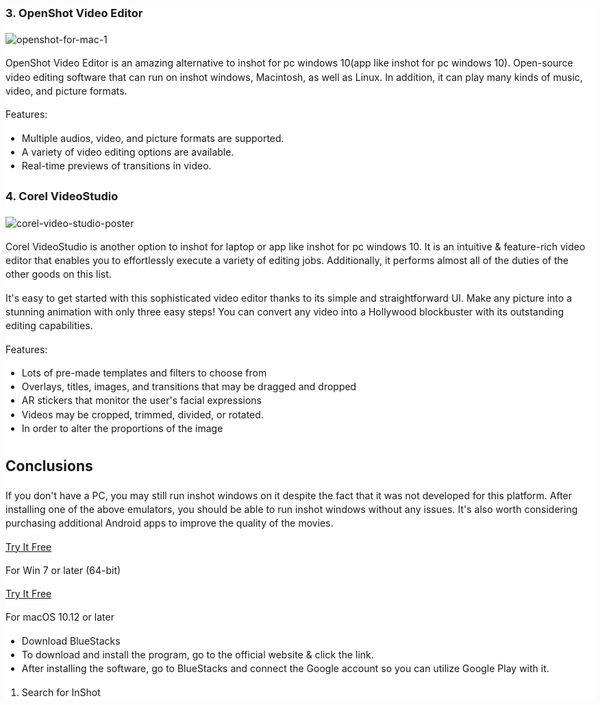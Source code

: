 ### 3\. OpenShot Video Editor

![openshot-for-mac-1](https://images.wondershare.com/filmora/article-images/openshot-for-mac-1.jpg)

OpenShot Video Editor is an amazing alternative to inshot for pc windows 10(app like inshot for pc windows 10). Open-source video editing software that can run on inshot windows, Macintosh, as well as Linux. In addition, it can play many kinds of music, video, and picture formats.

Features:

* Multiple audios, video, and picture formats are supported.
* A variety of video editing options are available.
* Real-time previews of transitions in video.

### 4\. Corel VideoStudio

![corel-video-studio-poster](https://images.wondershare.com/filmora/article-images/corel-video-studio-poster.jpg)

Corel VideoStudio is another option to inshot for laptop or app like inshot for pc windows 10\. It is an intuitive & feature-rich video editor that enables you to effortlessly execute a variety of editing jobs. Additionally, it performs almost all of the duties of the other goods on this list.

It's easy to get started with this sophisticated video editor thanks to its simple and straightforward UI. Make any picture into a stunning animation with only three easy steps! You can convert any video into a Hollywood blockbuster with its outstanding editing capabilities.

Features:

* Lots of pre-made templates and filters to choose from
* Overlays, titles, images, and transitions that may be dragged and dropped
* AR stickers that monitor the user's facial expressions
* Videos may be cropped, trimmed, divided, or rotated.
* In order to alter the proportions of the image

## Conclusions

If you don't have a PC, you may still run inshot windows on it despite the fact that it was not developed for this platform. After installing one of the above emulators, you should be able to run inshot windows without any issues. It's also worth considering purchasing additional Android apps to improve the quality of the movies.

[Try It Free](https://tools.techidaily.com/wondershare/filmora/download/)

For Win 7 or later (64-bit)

[Try It Free](https://tools.techidaily.com/wondershare/filmora/download/)

For macOS 10.12 or later

* Download BlueStacks
* To download and install the program, go to the official website & click the link.
* After installing the software, go to BlueStacks and connect the Google account so you can utilize Google Play with it.

1. Search for InShot
